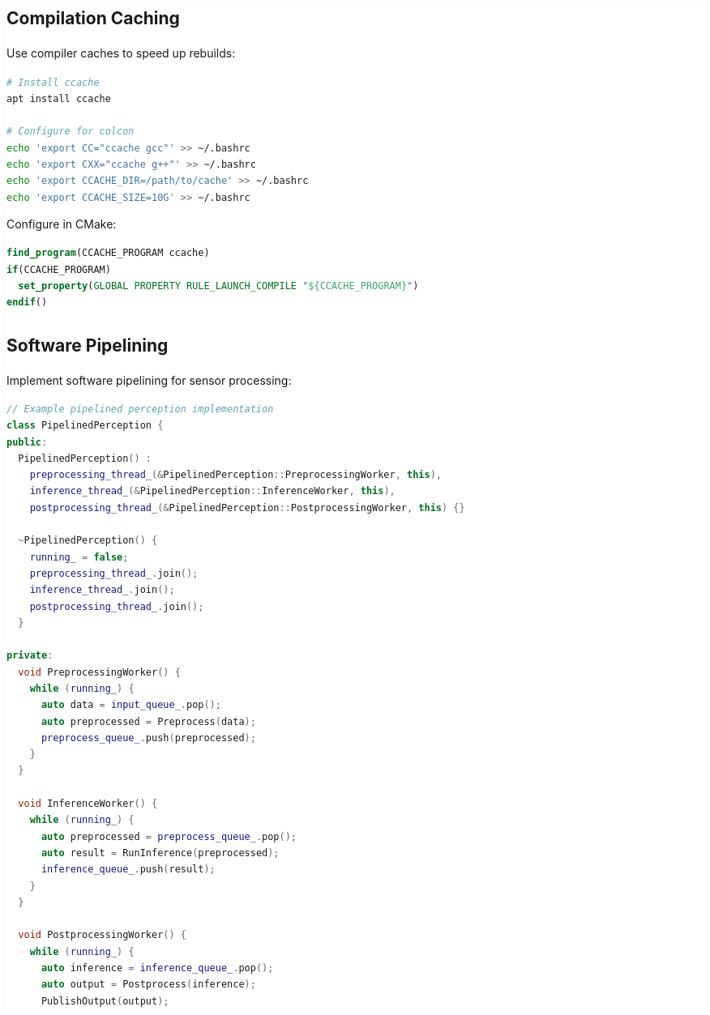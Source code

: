 ## Compilation Caching

Use compiler caches to speed up rebuilds:

```bash
# Install ccache
apt install ccache

# Configure for colcon
echo 'export CC="ccache gcc"' >> ~/.bashrc
echo 'export CXX="ccache g++"' >> ~/.bashrc
echo 'export CCACHE_DIR=/path/to/cache' >> ~/.bashrc
echo 'export CCACHE_SIZE=10G' >> ~/.bashrc
```

Configure in CMake:
```cmake
find_program(CCACHE_PROGRAM ccache)
if(CCACHE_PROGRAM)
  set_property(GLOBAL PROPERTY RULE_LAUNCH_COMPILE "${CCACHE_PROGRAM}")
endif()
```

## Software Pipelining

Implement software pipelining for sensor processing:

```cpp
// Example pipelined perception implementation
class PipelinedPerception {
public:
  PipelinedPerception() : 
    preprocessing_thread_(&PipelinedPerception::PreprocessingWorker, this),
    inference_thread_(&PipelinedPerception::InferenceWorker, this),
    postprocessing_thread_(&PipelinedPerception::PostprocessingWorker, this) {}
    
  ~PipelinedPerception() {
    running_ = false;
    preprocessing_thread_.join();
    inference_thread_.join();
    postprocessing_thread_.join();
  }

private:
  void PreprocessingWorker() {
    while (running_) {
      auto data = input_queue_.pop();
      auto preprocessed = Preprocess(data);
      preprocess_queue_.push(preprocessed);
    }
  }
  
  void InferenceWorker() {
    while (running_) {
      auto preprocessed = preprocess_queue_.pop();
      auto result = RunInference(preprocessed);
      inference_queue_.push(result);
    }
  }
  
  void PostprocessingWorker() {
    while (running_) {
      auto inference = inference_queue_.pop();
      auto output = Postprocess(inference);
      PublishOutput(output);
```